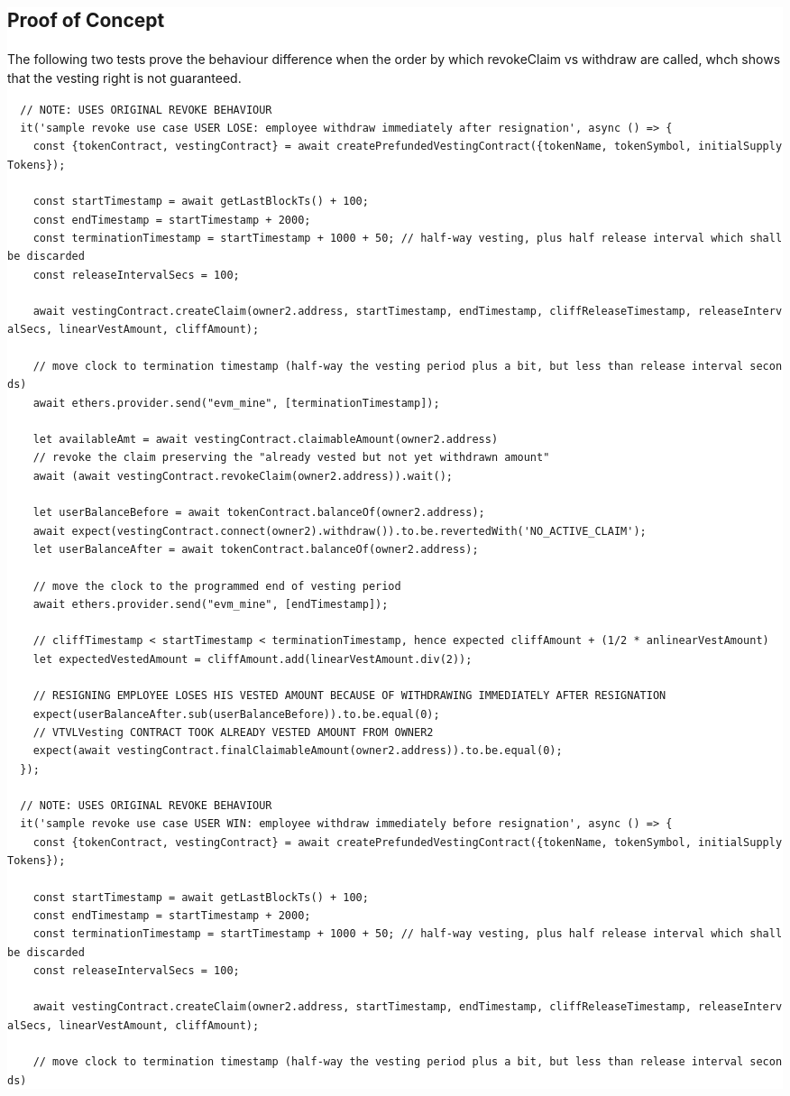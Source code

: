 ## Proof of Concept

The following two tests prove the behaviour difference when the order by which revokeClaim vs withdraw are called, whch shows that the vesting right is not guaranteed.

```solidity
  // NOTE: USES ORIGINAL REVOKE BEHAVIOUR
  it('sample revoke use case USER LOSE: employee withdraw immediately after resignation', async () => {
    const {tokenContract, vestingContract} = await createPrefundedVestingContract({tokenName, tokenSymbol, initialSupplyTokens});

    const startTimestamp = await getLastBlockTs() + 100;
    const endTimestamp = startTimestamp + 2000;
    const terminationTimestamp = startTimestamp + 1000 + 50; // half-way vesting, plus half release interval which shall be discarded
    const releaseIntervalSecs = 100;

    await vestingContract.createClaim(owner2.address, startTimestamp, endTimestamp, cliffReleaseTimestamp, releaseIntervalSecs, linearVestAmount, cliffAmount);

    // move clock to termination timestamp (half-way the vesting period plus a bit, but less than release interval seconds)
    await ethers.provider.send("evm_mine", [terminationTimestamp]);
    
    let availableAmt = await vestingContract.claimableAmount(owner2.address)
    // revoke the claim preserving the "already vested but not yet withdrawn amount"
    await (await vestingContract.revokeClaim(owner2.address)).wait();
    
    let userBalanceBefore = await tokenContract.balanceOf(owner2.address);
    await expect(vestingContract.connect(owner2).withdraw()).to.be.revertedWith('NO_ACTIVE_CLAIM');
    let userBalanceAfter = await tokenContract.balanceOf(owner2.address);

    // move the clock to the programmed end of vesting period
    await ethers.provider.send("evm_mine", [endTimestamp]);

    // cliffTimestamp < startTimestamp < terminationTimestamp, hence expected cliffAmount + (1/2 * anlinearVestAmount)
    let expectedVestedAmount = cliffAmount.add(linearVestAmount.div(2));

    // RESIGNING EMPLOYEE LOSES HIS VESTED AMOUNT BECAUSE OF WITHDRAWING IMMEDIATELY AFTER RESIGNATION
    expect(userBalanceAfter.sub(userBalanceBefore)).to.be.equal(0);
    // VTVLVesting CONTRACT TOOK ALREADY VESTED AMOUNT FROM OWNER2
    expect(await vestingContract.finalClaimableAmount(owner2.address)).to.be.equal(0);
  });

  // NOTE: USES ORIGINAL REVOKE BEHAVIOUR
  it('sample revoke use case USER WIN: employee withdraw immediately before resignation', async () => {
    const {tokenContract, vestingContract} = await createPrefundedVestingContract({tokenName, tokenSymbol, initialSupplyTokens});

    const startTimestamp = await getLastBlockTs() + 100;
    const endTimestamp = startTimestamp + 2000;
    const terminationTimestamp = startTimestamp + 1000 + 50; // half-way vesting, plus half release interval which shall be discarded
    const releaseIntervalSecs = 100;

    await vestingContract.createClaim(owner2.address, startTimestamp, endTimestamp, cliffReleaseTimestamp, releaseIntervalSecs, linearVestAmount, cliffAmount);

    // move clock to termination timestamp (half-way the vesting period plus a bit, but less than release interval seconds)
```